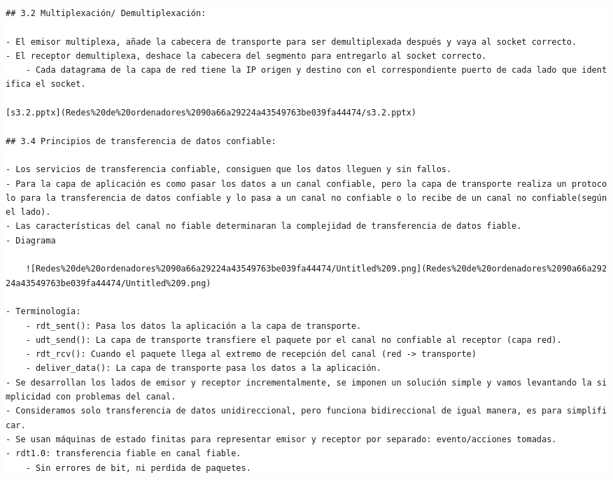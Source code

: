     ## 3.2 Multiplexación/ Demultiplexación:

    - El emisor multiplexa, añade la cabecera de transporte para ser demultiplexada después y vaya al socket correcto.
    - El receptor demultiplexa, deshace la cabecera del segmento para entregarlo al socket correcto.
        - Cada datagrama de la capa de red tiene la IP origen y destino con el correspondiente puerto de cada lado que identifica el socket.

    [s3.2.pptx](Redes%20de%20ordenadores%2090a66a29224a43549763be039fa44474/s3.2.pptx)

    ## 3.4 Principios de transferencia de datos confiable:

    - Los servicios de transferencia confiable, consiguen que los datos lleguen y sin fallos.
    - Para la capa de aplicación es como pasar los datos a un canal confiable, pero la capa de transporte realiza un protocolo para la transferencia de datos confiable y lo pasa a un canal no confiable o lo recibe de un canal no confiable(según el lado).
    - Las características del canal no fiable determinaran la complejidad de transferencia de datos fiable.
    - Diagrama

        ![Redes%20de%20ordenadores%2090a66a29224a43549763be039fa44474/Untitled%209.png](Redes%20de%20ordenadores%2090a66a29224a43549763be039fa44474/Untitled%209.png)

    - Terminología:
        - rdt_sent(): Pasa los datos la aplicación a la capa de transporte.
        - udt_send(): La capa de transporte transfiere el paquete por el canal no confiable al receptor (capa red).
        - rdt_rcv(): Cuando el paquete llega al extremo de recepción del canal (red -> transporte)
        - deliver_data(): La capa de transporte pasa los datos a la aplicación.
    - Se desarrollan los lados de emisor y receptor incrementalmente, se imponen un solución simple y vamos levantando la simplicidad con problemas del canal.
    - Consideramos solo transferencia de datos unidireccional, pero funciona bidireccional de igual manera, es para simplificar.
    - Se usan máquinas de estado finitas para representar emisor y receptor por separado: evento/acciones tomadas.
    - rdt1.0: transferencia fiable en canal fiable.
        - Sin errores de bit, ni perdida de paquetes.
